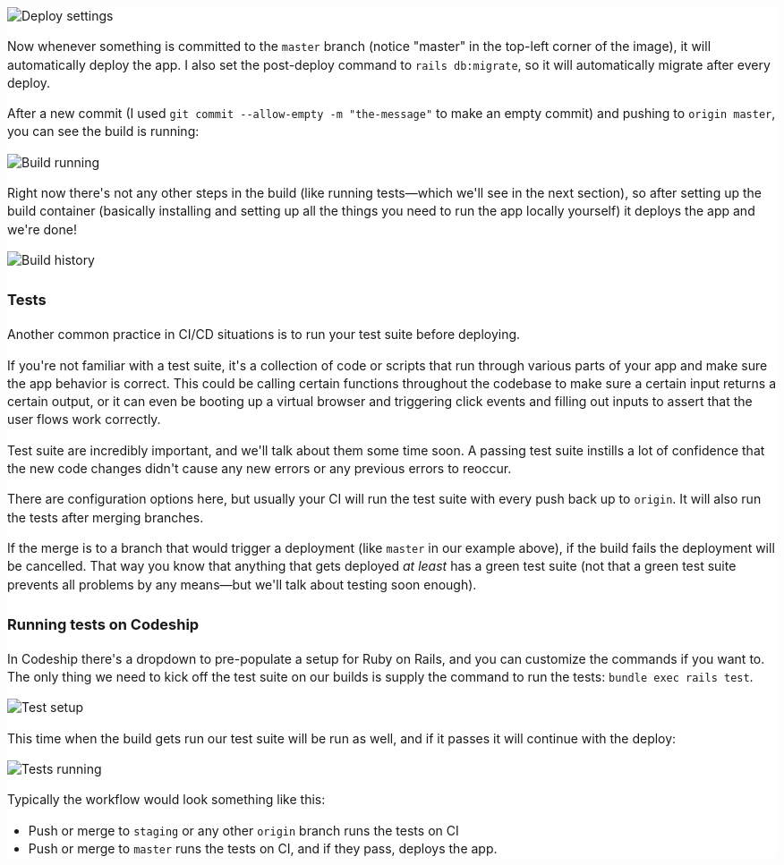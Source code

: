 ![Deploy settings](/images/deploy_settings.png)

Now whenever something is committed to the `master` branch (notice "master" in the top-left corner of the image), it will automatically deploy the app. I also set the post-deploy command to `rails db:migrate`, so it will automatically migrate after every deploy.

After a new commit (I used `git commit --allow-empty -m "the-message"` to make an empty commit) and pushing to `origin master`, you can see the build is running:

![Build running](/images/ci_running.png)

Right now there's not any other steps in the build (like running tests&mdash;which we'll see in the next section), so after setting up the build container (basically installing and setting up all the things you need to run the app locally yourself) it deploys the app and we're done!

![Build history](/images/build_history.png)

### Tests

Another common practice in CI/CD situations is to run your test suite before deploying.

If you're not familiar with a test suite, it's a collection of code or scripts that run through various parts of your app and make sure the app behavior is correct. This could be calling certain functions throughout the codebase to make sure a certain input returns a certain output, or it can even be booting up a virtual browser and triggering click events and filling out inputs to assert that the user flows work correctly.

Test suite are incredibly important, and we'll talk about them some time soon. A passing test suite instills a lot of confidence that the new code changes didn't cause any new errors or any previous errors to reoccur.

There are configuration options here, but usually your CI will run the test suite with every push back up to `origin`. It will also run the tests after merging branches.

If the merge is to a branch that would trigger a deployment (like `master` in our example above), if the build fails the deployment will be cancelled. That way you know that anything that gets deployed _at least_ has a green test suite (not that a green test suite prevents all problems by any means&mdash;but we'll talk about testing soon enough).

### Running tests on Codeship

In Codeship there's a dropdown to pre-populate a setup for Ruby on Rails, and you can customize the commands if you want to. The only thing we need to kick off the test suite on our builds is supply the command to run the tests: `bundle exec rails test`.

![Test setup](/images/test_setup.png)

This time when the build gets run our test suite will be run as well, and if it passes it will continue with the deploy:

![Tests running](/images/tests_running.png)

Typically the workflow would look something like this:

* Push or merge to `staging` or any other `origin` branch runs the tests on CI
* Push or merge to `master` runs the tests on CI, and if they pass, deploys the app.
